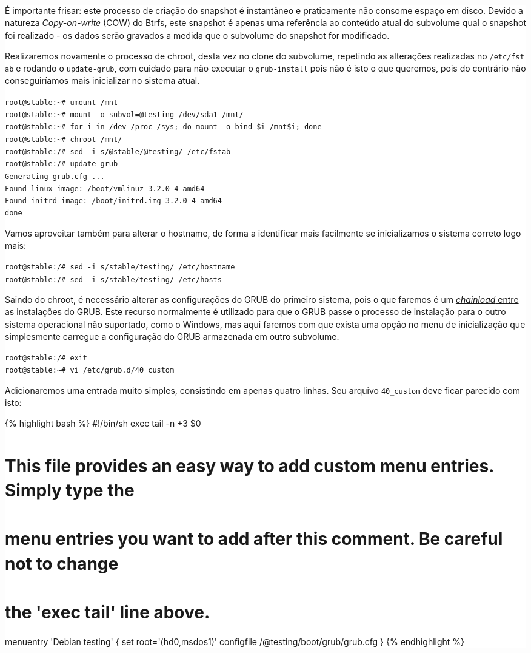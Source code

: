 É importante frisar: este processo de criação do snapshot é instantâneo e praticamente não consome espaço em disco. Devido a natureza [_Copy-on-write_ (COW)][lwn-btrfs] do Btrfs, este snapshot é apenas uma referência ao conteúdo atual do subvolume qual o snapshot foi realizado - os dados serão gravados a medida que o subvolume do snapshot for modificado.

Realizaremos novamente o processo de chroot, desta vez no clone do subvolume, repetindo as alterações realizadas no `/etc/fstab` e rodando o `update-grub`, com cuidado para não executar o `grub-install` pois não é isto o que queremos, pois do contrário não conseguiríamos mais inicializar no sistema atual.

    root@stable:~# umount /mnt
    root@stable:~# mount -o subvol=@testing /dev/sda1 /mnt/
    root@stable:~# for i in /dev /proc /sys; do mount -o bind $i /mnt$i; done
    root@stable:~# chroot /mnt/
    root@stable:/# sed -i s/@stable/@testing/ /etc/fstab
    root@stable:/# update-grub
    Generating grub.cfg ...
    Found linux image: /boot/vmlinuz-3.2.0-4-amd64
    Found initrd image: /boot/initrd.img-3.2.0-4-amd64
    done

Vamos aproveitar também para alterar o hostname, de forma a identificar mais facilmente se inicializamos o sistema correto logo mais:

    root@stable:/# sed -i s/stable/testing/ /etc/hostname
    root@stable:/# sed -i s/stable/testing/ /etc/hosts

Saindo do chroot, é necessário alterar as configurações do GRUB do primeiro sistema, pois o que faremos é um [_chainload_ entre as instalações do GRUB][grub-chainload]. Este recurso normalmente é utilizado para que o GRUB passe o processo de instalação para o outro sistema operacional não suportado, como o Windows, mas aqui faremos com que exista uma opção no menu de inicialização que simplesmente carregue a configuração do GRUB armazenada em outro subvolume.

    root@stable:/# exit
    root@stable:~# vi /etc/grub.d/40_custom

Adicionaremos uma entrada muito simples, consistindo em apenas quatro linhas. Seu arquivo `40_custom` deve ficar parecido com isto:

{% highlight bash %}
#!/bin/sh
exec tail -n +3 $0
# This file provides an easy way to add custom menu entries.  Simply type the
# menu entries you want to add after this comment.  Be careful not to change
# the 'exec tail' line above.
menuentry 'Debian testing' {
    set root='(hd0,msdos1)'
    configfile /@testing/boot/grub/grub.cfg
}
{% endhighlight %}


[ars-btrfs]: http://arstechnica.com/information-technology/2014/01/bitrot-and-atomic-cows-inside-next-gen-filesystems/
[btrfs-experimental]: https://btrfs.wiki.kernel.org/index.php/FAQ#Is_btrfs_stable.3F
[btrfs-multiboot]: https://www.kubuntuforums.net/showthread.php?60321-More-BTRFS-fun-Multibooting-to-subvolumes-on-the-same-partition&s=09660f70358816958ff68192a50fe40e
[btrfs-passno]: https://btrfs.wiki.kernel.org/index.php/FAQ#What.27s_the_difference_between_btrfsck_and_fsck.btrfs
[btrfs]: https://btrfs.wiki.kernel.org/
[change-subvolume]: http://blog.kourim.net/installing-debian-on-btrfs-subvolume
[codinghorror-backup]: http://blog.codinghorror.com/international-backup-awareness-day/
[debian-76]: https://www.debian.org/News/2014/20140712
[debian-handbook]: http://debian-handbook.info/
[debian-jessie]: https://www.debian.org/releases/jessie/
[debian]: https://www.debian.org/
[grub-cfg]: http://askubuntu.com/a/400666
[grub-chainload]: https://www.gnu.org/software/grub/manual/legacy/Chain_002dloading.html
[grub-multiboot]: https://www.kubuntuforums.net/showthread.php?60180-Make-maintaining-GRUB-easier-for-multi-booters-a-quot-How-To-quot
[grub-naming]: https://www.gnu.org/software/grub/manual/grub.html#Naming-convention
[grub]: https://www.gnu.org/software/grub/
[lvm-cap]: http://debian-handbook.info/browse/stable/advanced-administration.html#sect.lvm
[lwn-btrfs]: http://lwn.net/Articles/579009/
[quota]: https://btrfs.wiki.kernel.org/index.php/Quota_support
[raphael]: http://raphaelhertzog.com/
[roland]: http://www.gnurandal.com/
[subvolumes]: https://btrfs.wiki.kernel.org/index.php/SysadminGuide#Subvolumes
[wheezy-luks]: /2013/05/primeiros-dias-com-o-debian-wheezy/